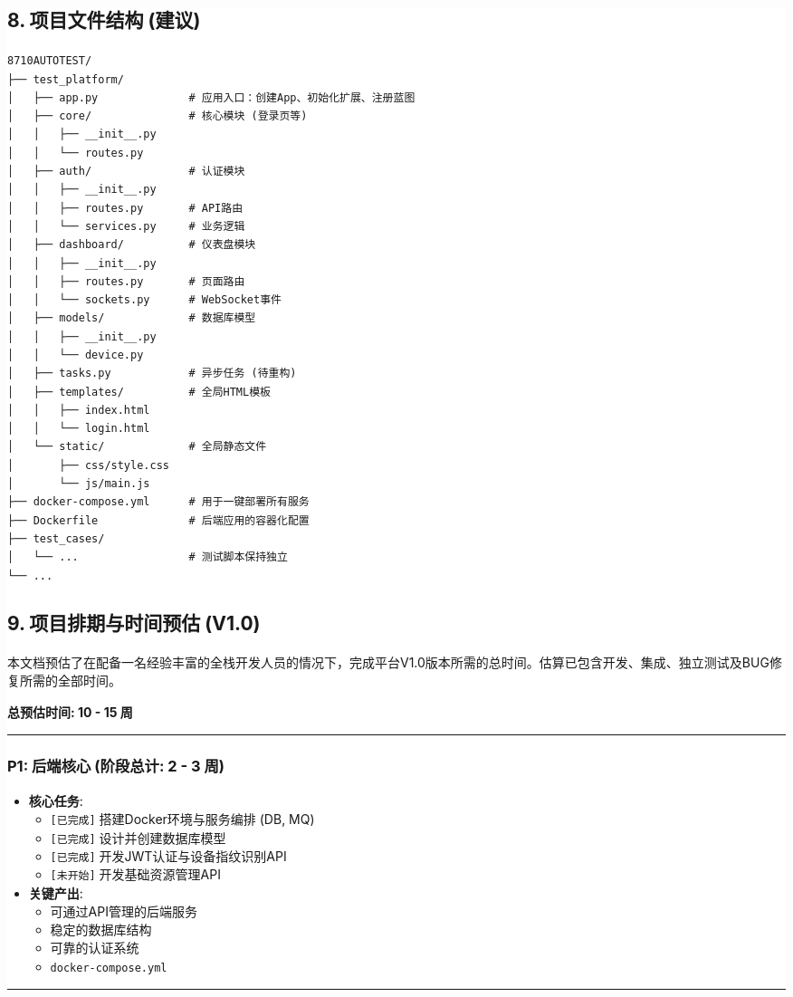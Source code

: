 ## 8. 项目文件结构 (建议)

```
8710AUTOTEST/
├── test_platform/
│   ├── app.py              # 应用入口：创建App、初始化扩展、注册蓝图
│   ├── core/               # 核心模块 (登录页等)
│   │   ├── __init__.py
│   │   └── routes.py
│   ├── auth/               # 认证模块
│   │   ├── __init__.py
│   │   ├── routes.py       # API路由
│   │   └── services.py     # 业务逻辑
│   ├── dashboard/          # 仪表盘模块
│   │   ├── __init__.py
│   │   ├── routes.py       # 页面路由
│   │   └── sockets.py      # WebSocket事件
│   ├── models/             # 数据库模型
│   │   ├── __init__.py
│   │   └── device.py
│   ├── tasks.py            # 异步任务 (待重构)
│   ├── templates/          # 全局HTML模板
│   │   ├── index.html
│   │   └── login.html
│   └── static/             # 全局静态文件
│       ├── css/style.css
│       └── js/main.js
├── docker-compose.yml      # 用于一键部署所有服务
├── Dockerfile              # 后端应用的容器化配置
├── test_cases/
│   └── ...                 # 测试脚本保持独立
└── ...
```

## 9. 项目排期与时间预估 (V1.0)

本文档预估了在配备一名经验丰富的全栈开发人员的情况下，完成平台V1.0版本所需的总时间。估算已包含开发、集成、独立测试及BUG修复所需的全部时间。

**总预估时间: 10 - 15 周**

---

### **P1: 后端核心 (阶段总计: 2 - 3 周)**
*   **核心任务**:
    *   `[已完成]` 搭建Docker环境与服务编排 (DB, MQ)
    *   `[已完成]` 设计并创建数据库模型
    *   `[已完成]` 开发JWT认证与设备指纹识别API
    *   `[未开始]` 开发基础资源管理API
*   **关键产出**:
    *   可通过API管理的后端服务
    *   稳定的数据库结构
    *   可靠的认证系统
    *   `docker-compose.yml`

---